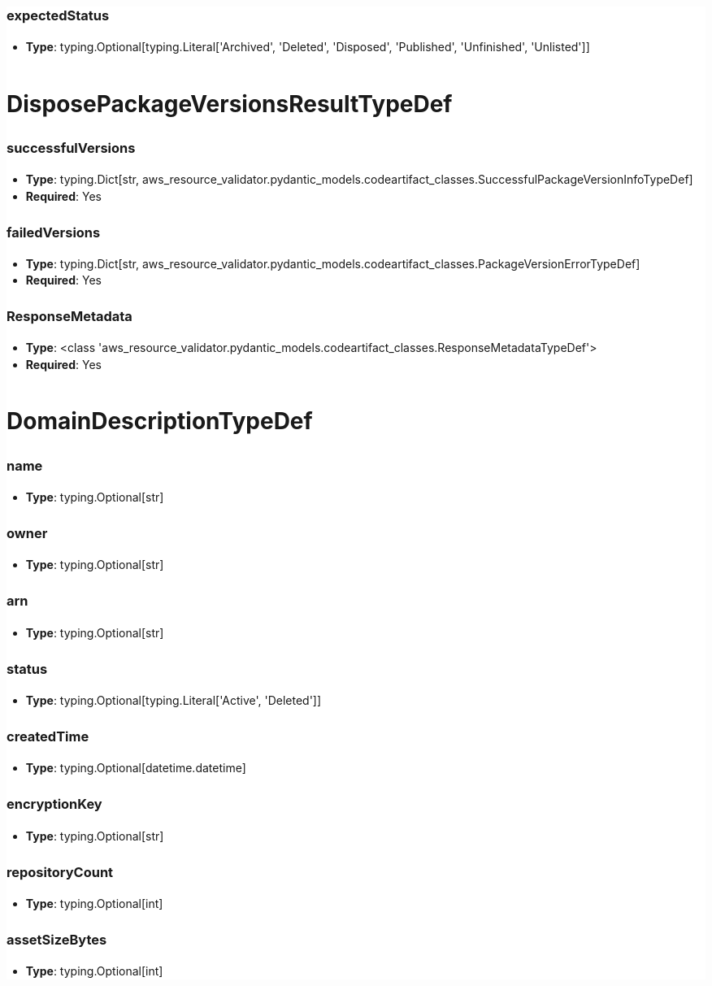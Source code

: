 ### expectedStatus
- **Type**: typing.Optional[typing.Literal['Archived', 'Deleted', 'Disposed', 'Published', 'Unfinished', 'Unlisted']]


# DisposePackageVersionsResultTypeDef

### successfulVersions
- **Type**: typing.Dict[str, aws_resource_validator.pydantic_models.codeartifact_classes.SuccessfulPackageVersionInfoTypeDef]
- **Required**: Yes

### failedVersions
- **Type**: typing.Dict[str, aws_resource_validator.pydantic_models.codeartifact_classes.PackageVersionErrorTypeDef]
- **Required**: Yes

### ResponseMetadata
- **Type**: <class 'aws_resource_validator.pydantic_models.codeartifact_classes.ResponseMetadataTypeDef'>
- **Required**: Yes


# DomainDescriptionTypeDef

### name
- **Type**: typing.Optional[str]

### owner
- **Type**: typing.Optional[str]

### arn
- **Type**: typing.Optional[str]

### status
- **Type**: typing.Optional[typing.Literal['Active', 'Deleted']]

### createdTime
- **Type**: typing.Optional[datetime.datetime]

### encryptionKey
- **Type**: typing.Optional[str]

### repositoryCount
- **Type**: typing.Optional[int]

### assetSizeBytes
- **Type**: typing.Optional[int]
